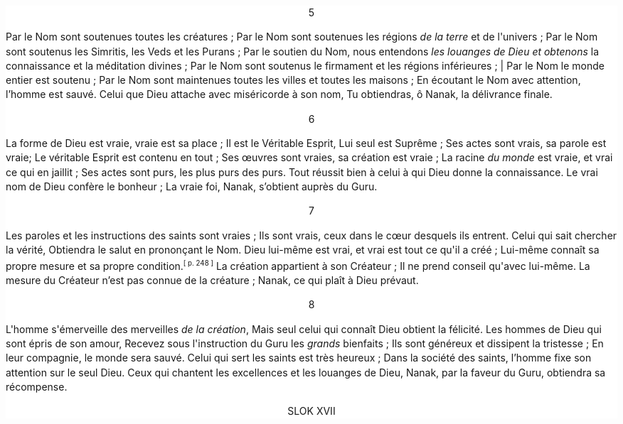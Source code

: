 <p style="text-align:center;">5</p>

Par le Nom sont soutenues toutes les créatures ;
Par le Nom sont soutenues les régions _de la terre_ et de l'univers ;
Par le Nom sont soutenus les Simritis, les Veds et les Purans ;
Par le soutien du Nom, nous entendons _les louanges de Dieu et obtenons_ la connaissance et la méditation divines ;
Par le Nom sont soutenus le firmament et les régions inférieures ; |
Par le Nom le monde entier est soutenu ;
Par le Nom sont maintenues toutes les villes et toutes les maisons ;
En écoutant le Nom avec attention, l’homme est sauvé.
Celui que Dieu attache avec miséricorde à son nom,
Tu obtiendras, ô Nanak, la délivrance finale.

<p style="text-align:center;">6</p>

La forme de Dieu est vraie, vraie est sa place ;
Il est le Véritable Esprit, Lui seul est Suprême ;
Ses actes sont vrais, sa parole est vraie;
Le véritable Esprit est contenu en tout ;
Ses œuvres sont vraies, sa création est vraie ;
La racine _du monde_ est vraie, et vrai ce qui en jaillit ;
Ses actes sont purs, les plus purs des purs.
Tout réussit bien à celui à qui Dieu donne la connaissance.
Le vrai nom de Dieu confère le bonheur ;
La vraie foi, Nanak, s’obtient auprès du Guru.

<p style="text-align:center;">7</p>

Les paroles et les instructions des saints sont vraies ;
Ils sont vrais, ceux dans le cœur desquels ils entrent.
Celui qui sait chercher la vérité,
Obtiendra le salut en prononçant le Nom.
Dieu lui-même est vrai, et vrai est tout ce qu'il a créé ;
Lui-même connaît sa propre mesure et sa propre condition.<span id="p248"><sup><small>[ p. 248 ]</small></sup></span>
La création appartient à son Créateur ;
Il ne prend conseil qu'avec lui-même.
La mesure du Créateur n’est pas connue de la créature ;
Nanak, ce qui plaît à Dieu prévaut.

<p style="text-align:center;">8</p>

L'homme s'émerveille des merveilles _de la création_,
Mais seul celui qui connaît Dieu obtient la félicité.
Les hommes de Dieu qui sont épris de son amour,
Recevez sous l'instruction du Guru les _grands_ bienfaits ;
Ils sont généreux et dissipent la tristesse ;
En leur compagnie, le monde sera sauvé.
Celui qui sert les saints est très heureux ;
Dans la société des saints, l’homme fixe son attention sur le seul Dieu.
Ceux qui chantent les excellences et les louanges de Dieu,
Nanak, par la faveur du Guru, obtiendra sa récompense.

<p style="text-align:center;">SLOK XVII</p>
